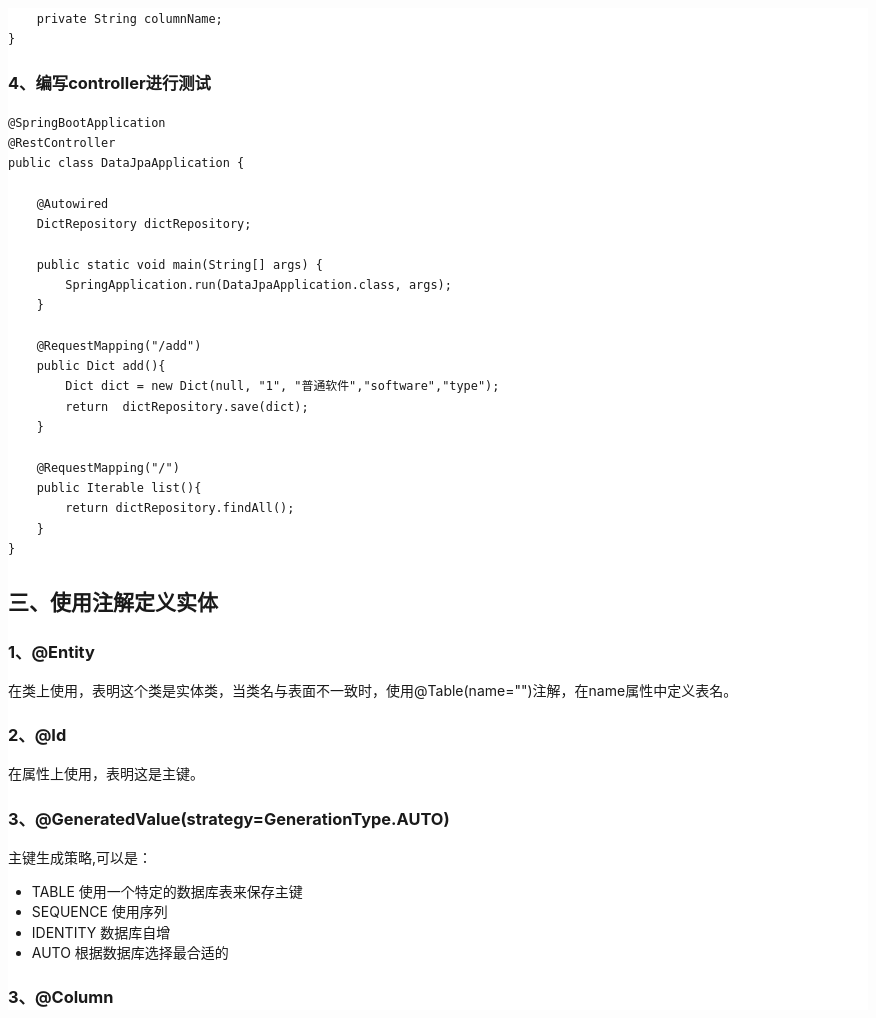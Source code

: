```
    private String columnName;
}
```

### 4、编写controller进行测试

```
@SpringBootApplication
@RestController
public class DataJpaApplication {

    @Autowired
    DictRepository dictRepository;

    public static void main(String[] args) {
        SpringApplication.run(DataJpaApplication.class, args);
    }

    @RequestMapping("/add")
    public Dict add(){
        Dict dict = new Dict(null, "1", "普通软件","software","type");
        return  dictRepository.save(dict);
    }

    @RequestMapping("/")
    public Iterable list(){
        return dictRepository.findAll();
    }
}
```

## 三、使用注解定义实体

### 1、@Entity

在类上使用，表明这个类是实体类，当类名与表面不一致时，使用@Table(name="")注解，在name属性中定义表名。

### 2、@Id

在属性上使用，表明这是主键。

### 3、@GeneratedValue(strategy=GenerationType.AUTO)

主键生成策略,可以是：

- TABLE 使用一个特定的数据库表来保存主键
- SEQUENCE 使用序列
- IDENTITY 数据库自增
- AUTO 根据数据库选择最合适的

### 3、@Column
